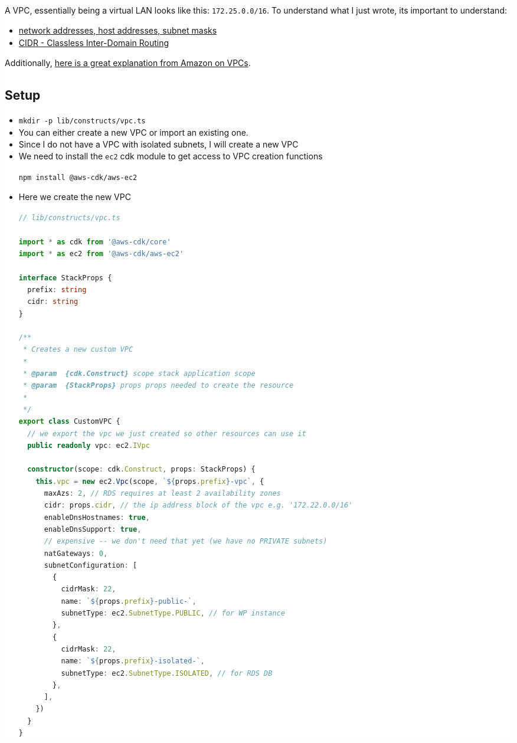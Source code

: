 A VPC, essentially being a virtual LAN looks like this: `172.25.0.0/16`. To understand what I just wrote, its important to understand:
- [network addresses, host addresses, subnet masks](https://www.computernetworkingnotes.com/ip-tutorials/ip-address-network-address-and-host-address-explained.html) 
- [CIDR - Classless Inter-Domain Routing](https://www.keycdn.com/support/what-is-cidr)

Additionally, [here is a great explanation from Amazon on VPCs](https://docs.aws.amazon.com/vpc/latest/userguide/VPC_Subnets.html).
## Setup
- `mkdir -p lib/constructs/vpc.ts`
- You can either create a new VPC or import an existing one.
- Since I do not have a VPC with isolated subnets, I will create a new VPC
- We need to install the `ec2` cdk module to get access to VPC creation functions
	```bash
	npm install @aws-cdk/aws-ec2
	```
- Here we create the new VPC
	```ts
	// lib/constructs/vpc.ts

	import * as cdk from '@aws-cdk/core'
	import * as ec2 from '@aws-cdk/aws-ec2'

	interface StackProps {
	  prefix: string
	  cidr: string
	}

	/**
	 * Creates a new custom VPC
	 *
	 * @param  {cdk.Construct} scope stack application scope
	 * @param  {StackProps} props props needed to create the resource
	 *
	 */
	export class CustomVPC {
	  // we export the vpc we just created so other resources can use it
	  public readonly vpc: ec2.IVpc

	  constructor(scope: cdk.Construct, props: StackProps) {
	    this.vpc = new ec2.Vpc(scope, `${props.prefix}-vpc`, {
	      maxAzs: 2, // RDS requires at least 2 availability zones
	      cidr: props.cidr, // the ip address block of the vpc e.g. '172.22.0.0/16'
	      enableDnsHostnames: true,
	      enableDnsSupport: true,
	      // expensive -- we don't need that yet (we have no PRIVATE subnets)
	      natGateways: 0, 
	      subnetConfiguration: [
	        {
	          cidrMask: 22,
	          name: `${props.prefix}-public-`,
	          subnetType: ec2.SubnetType.PUBLIC, // for WP instance
	        },
	        {
	          cidrMask: 22,
	          name: `${props.prefix}-isolated-`,
	          subnetType: ec2.SubnetType.ISOLATED, // for RDS DB
	        },
	      ],
	    })
	  }
	}
	```
